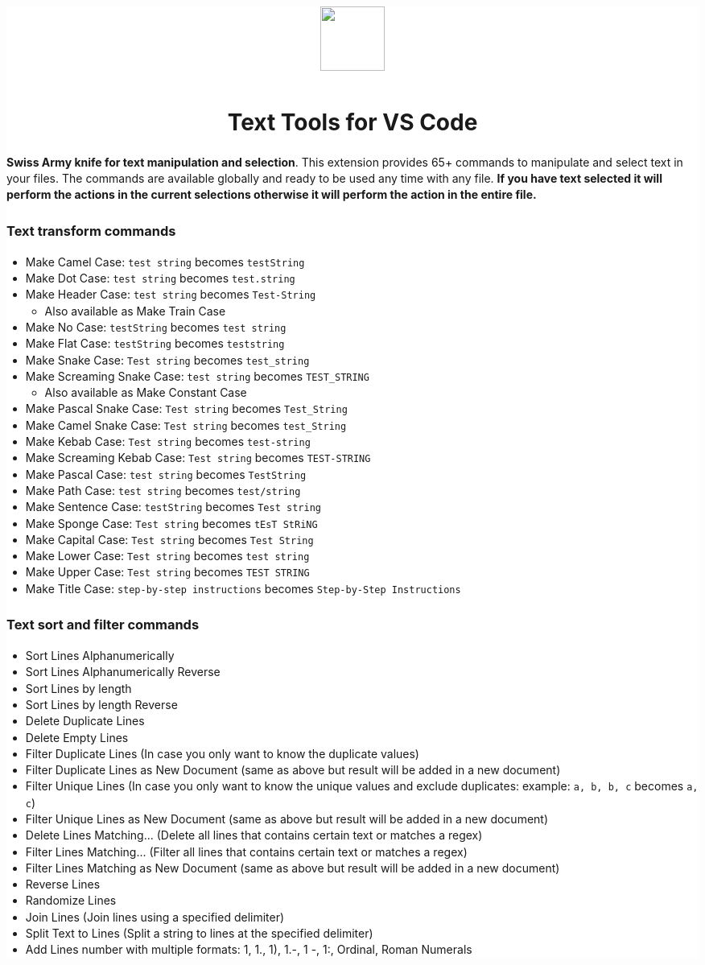 <p align="center">
<img src="https://i.ibb.co/4j2qmM5/extension.png" width="80" height="80">
</p>
<h1 align="center">Text Tools for VS Code</h1>

**Swiss Army knife for text manipulation and selection**. This extension provides 65+ commands to manipulate and select text in your files. The commands are available globally and ready to be used any time with any file. **If you have text selected it will perform the actions in the current selections otherwise it will perform the action in the entire file.**

### Text transform commands

- Make Camel Case: `test string` becomes `testString`
- Make Dot Case: `test string` becomes `test.string`
- Make Header Case: `test string` becomes `Test-String`
  - Also available as Make Train Case
- Make No Case: `testString` becomes `test string`
- Make Flat Case: `testString` becomes `teststring`
- Make Snake Case: `Test string` becomes `test_string`
- Make Screaming Snake Case: `test string` becomes `TEST_STRING`
  - Also available as Make Constant Case
- Make Pascal Snake Case: `Test string` becomes `Test_String`
- Make Camel Snake Case: `Test string` becomes `test_String`
- Make Kebab Case: `Test string` becomes `test-string`
- Make Screaming Kebab Case: `Test string` becomes `TEST-STRING`
- Make Pascal Case: `test string` becomes `TestString`
- Make Path Case: `test string` becomes `test/string`
- Make Sentence Case: `testString` becomes `Test string`
- Make Sponge Case: `Test string` becomes `tEsT StRiNG`
- Make Capital Case: `Test string` becomes `Test String`
- Make Lower Case: `Test string` becomes `test string`
- Make Upper Case: `Test string` becomes `TEST STRING`
- Make Title Case: `step-by-step instructions` becomes `Step-by-Step Instructions`

### Text sort and filter commands

- Sort Lines Alphanumerically
- Sort Lines Alphanumerically Reverse
- Sort Lines by length
- Sort Lines by length Reverse
- Delete Duplicate Lines
- Delete Empty Lines
- Filter Duplicate Lines (In case you only want to know the duplicate values)
- Filter Duplicate Lines as New Document (same as above but result will be added in a new document)
- Filter Unique Lines (In case you only want to know the unique values and exclude duplicates: example:  `a, b, b, c` becomes `a, c`)
- Filter Unique Lines as New Document (same as above but result will be added in a new document)
- Delete Lines Matching... (Delete all lines that contains certain text or matches a regex)
- Filter Lines Matching...  (Filter all lines that contains certain text or matches a regex)
- Filter Lines Matching as New Document (same as above but result will be added in a new document)
- Reverse Lines
- Randomize Lines
- Join Lines (Join lines using a specified delimiter)
- Split Text to Lines (Split a string to lines at the specified delimiter)
- Add Lines number with multiple formats: 1, 1., 1), 1.-, 1 -, 1:, Ordinal, Roman Numerals

